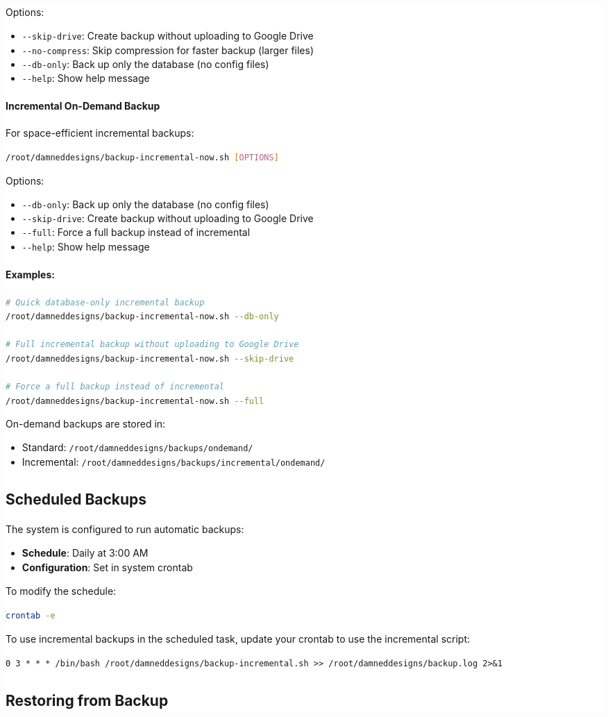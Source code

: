 Options:
- `--skip-drive`: Create backup without uploading to Google Drive
- `--no-compress`: Skip compression for faster backup (larger files)
- `--db-only`: Back up only the database (no config files)
- `--help`: Show help message

#### Incremental On-Demand Backup
For space-efficient incremental backups:
```bash
/root/damneddesigns/backup-incremental-now.sh [OPTIONS]
```

Options:
- `--db-only`: Back up only the database (no config files)
- `--skip-drive`: Create backup without uploading to Google Drive
- `--full`: Force a full backup instead of incremental
- `--help`: Show help message

#### Examples:
```bash
# Quick database-only incremental backup
/root/damneddesigns/backup-incremental-now.sh --db-only

# Full incremental backup without uploading to Google Drive
/root/damneddesigns/backup-incremental-now.sh --skip-drive

# Force a full backup instead of incremental
/root/damneddesigns/backup-incremental-now.sh --full
```

On-demand backups are stored in:
- Standard: `/root/damneddesigns/backups/ondemand/`
- Incremental: `/root/damneddesigns/backups/incremental/ondemand/`

## Scheduled Backups

The system is configured to run automatic backups:

- **Schedule**: Daily at 3:00 AM
- **Configuration**: Set in system crontab

To modify the schedule:
```bash
crontab -e
```

To use incremental backups in the scheduled task, update your crontab to use the incremental script:
```
0 3 * * * /bin/bash /root/damneddesigns/backup-incremental.sh >> /root/damneddesigns/backup.log 2>&1
```

## Restoring from Backup
